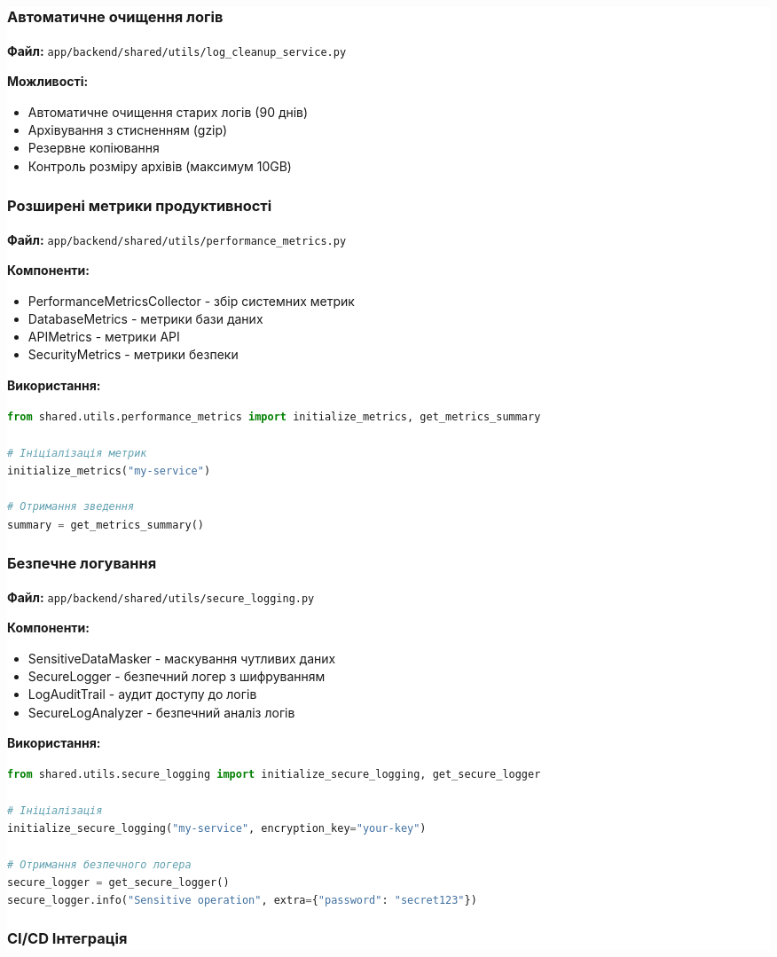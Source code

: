 ### Автоматичне очищення логів

**Файл:** `app/backend/shared/utils/log_cleanup_service.py`

**Можливості:**
- Автоматичне очищення старих логів (90 днів)
- Архівування з стисненням (gzip)
- Резервне копіювання
- Контроль розміру архівів (максимум 10GB)

### Розширені метрики продуктивності

**Файл:** `app/backend/shared/utils/performance_metrics.py`

**Компоненти:**
- PerformanceMetricsCollector - збір системних метрик
- DatabaseMetrics - метрики бази даних
- APIMetrics - метрики API
- SecurityMetrics - метрики безпеки

**Використання:**
```python
from shared.utils.performance_metrics import initialize_metrics, get_metrics_summary

# Ініціалізація метрик
initialize_metrics("my-service")

# Отримання зведення
summary = get_metrics_summary()
```

### Безпечне логування

**Файл:** `app/backend/shared/utils/secure_logging.py`

**Компоненти:**
- SensitiveDataMasker - маскування чутливих даних
- SecureLogger - безпечний логер з шифруванням
- LogAuditTrail - аудит доступу до логів
- SecureLogAnalyzer - безпечний аналіз логів

**Використання:**
```python
from shared.utils.secure_logging import initialize_secure_logging, get_secure_logger

# Ініціалізація
initialize_secure_logging("my-service", encryption_key="your-key")

# Отримання безпечного логера
secure_logger = get_secure_logger()
secure_logger.info("Sensitive operation", extra={"password": "secret123"})
```

### CI/CD Інтеграція
